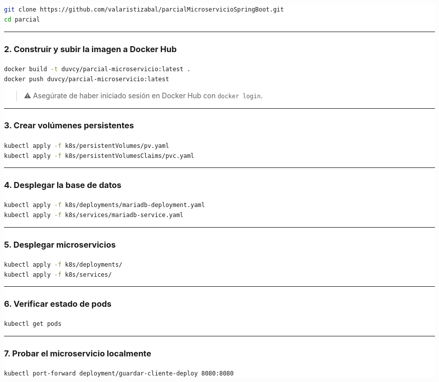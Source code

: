 ```bash
git clone https://github.com/valaristizabal/parcialMicroservicioSpringBoot.git
cd parcial
```

---

### 2. Construir y subir la imagen a Docker Hub

```bash
docker build -t duvcy/parcial-microservicio:latest .
docker push duvcy/parcial-microservicio:latest
```

> ⚠️ Asegúrate de haber iniciado sesión en Docker Hub con `docker login`.

---

### 3. Crear volúmenes persistentes

```bash
kubectl apply -f k8s/persistentVolumes/pv.yaml
kubectl apply -f k8s/persistentVolumesClaims/pvc.yaml
```

---

### 4. Desplegar la base de datos

```bash
kubectl apply -f k8s/deployments/mariadb-deployment.yaml
kubectl apply -f k8s/services/mariadb-service.yaml
```

---

### 5. Desplegar microservicios

```bash
kubectl apply -f k8s/deployments/
kubectl apply -f k8s/services/
```

---

### 6. Verificar estado de pods

```bash
kubectl get pods
```

---

### 7. Probar el microservicio localmente

```bash
kubectl port-forward deployment/guardar-cliente-deploy 8080:8080
```

